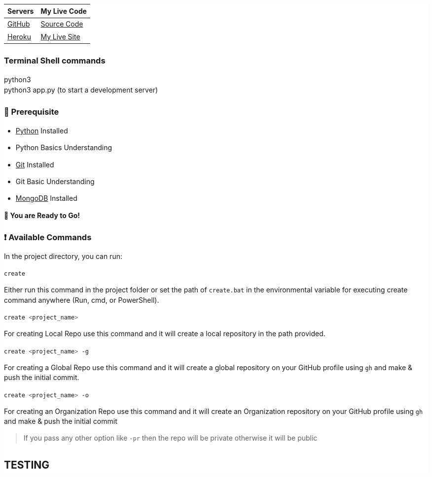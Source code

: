 | Servers | My Live Code |
| ------ | ------ |
| [GitHub](https://github.com/ "GitHub") | [Source Code](https://github.com/LogicAtom/flask-task-manager-project "Source Code") |
| [Heroku](https://www.heroku.com/platform "Heroku") | [My Live Site](http://flask-task-manager-project-koz.herokuapp.com "My Live Site") |

### Terminal Shell commands
python3 <br />
python3 app.py (to start a development server)

### 🦋 Prerequisite

- [Python](https://www.python.org/ "Python3") Installed

- Python Basics Understanding

- [Git](https://git-scm.com/ "Git OFficial") Installed

- Git Basic Understanding

- [MongoDB](https://www.mongodb.com/ "MongoDB Atlas") Installed

**🎇 You are Ready to Go!**

### ❗ Available Commands

In the project directory, you can run:

```Bash
create
```

Either run this command in the project folder or set the path of `create.bat` in the environmental variable for executing create command anywhere (Run, cmd, or PowerShell).

```Bash
create <project_name>
```

For creating Local Repo use this command and it will create a local repository in the path provided.

```Bash
create <project_name> -g
```

For creating a Global Repo use this command and it will create a global repository on your GitHub profile using `gh` and make & push the initial commit.

```Bash
create <project_name> -o
```

For creating an Organization Repo use this command and it will create an Organization repository on your GitHub profile using `gh` and make & push the initial commit

> If you pass any other option like `-pr` then the repo will be private otherwise it will be public

## TESTING
